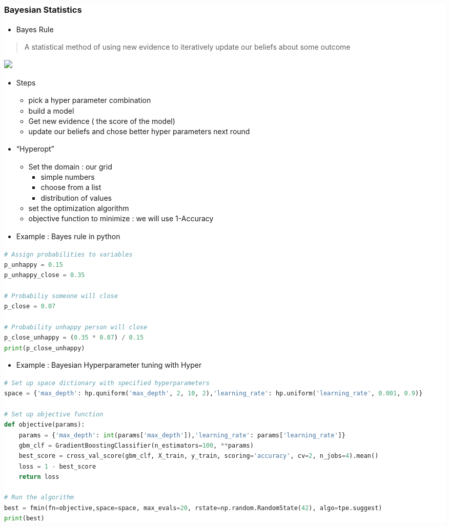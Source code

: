 ### Bayesian Statistics

* Bayes Rule
> A statistical method of using new evidence to iteratively update our beliefs about some outcome

![](https://i.imgur.com/yV4X7zS.png)


* Steps
	* pick a hyper parameter combination
	* build a model
	* Get new evidence ( the score of the model)
	* update our beliefs and chose better hyper parameters next round

* “Hyperopt”
	* Set the domain : our grid
		* simple numbers
		* choose from a list
		* distribution of values
	* set the optimization algorithm
	* objective function to minimize : we will use 1-Accuracy

* Example : Bayes rule in python
```python
# Assign probabilities to variables 
p_unhappy = 0.15
p_unhappy_close = 0.35

# Probabiliy someone will close
p_close = 0.07

# Probability unhappy person will close
p_close_unhappy = (0.35 * 0.07) / 0.15
print(p_close_unhappy)


```

* Example : Bayesian Hyperparameter tuning with Hyper
```python
# Set up space dictionary with specified hyperparameters
space = {'max_depth': hp.quniform('max_depth', 2, 10, 2),'learning_rate': hp.uniform('learning_rate', 0.001, 0.9)}

# Set up objective function
def objective(params):
    params = {'max_depth': int(params['max_depth']),'learning_rate': params['learning_rate']}
    gbm_clf = GradientBoostingClassifier(n_estimators=100, **params) 
    best_score = cross_val_score(gbm_clf, X_train, y_train, scoring='accuracy', cv=2, n_jobs=4).mean()
    loss = 1 - best_score
    return loss

# Run the algorithm
best = fmin(fn=objective,space=space, max_evals=20, rstate=np.random.RandomState(42), algo=tpe.suggest)
print(best)


```
